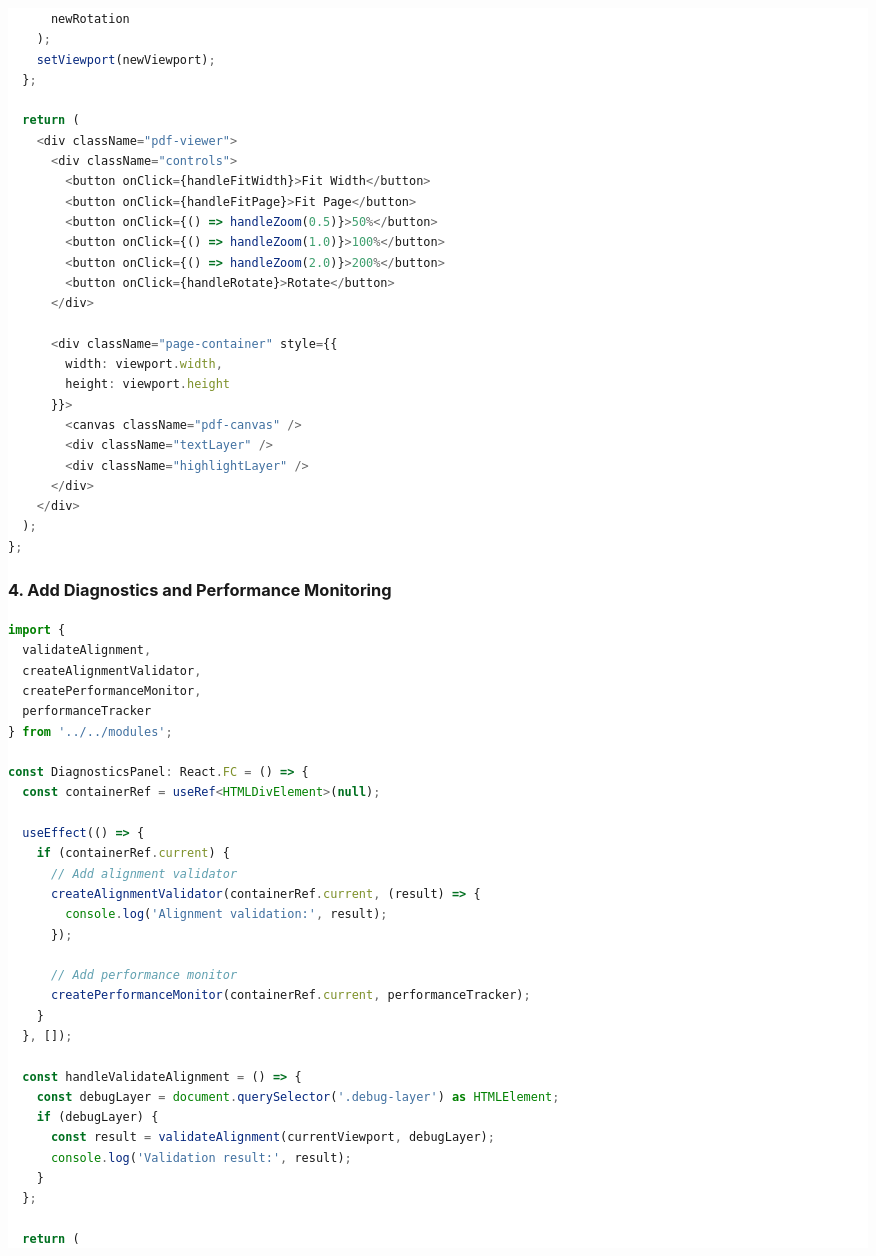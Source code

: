 ```typescript
      newRotation
    );
    setViewport(newViewport);
  };
  
  return (
    <div className="pdf-viewer">
      <div className="controls">
        <button onClick={handleFitWidth}>Fit Width</button>
        <button onClick={handleFitPage}>Fit Page</button>
        <button onClick={() => handleZoom(0.5)}>50%</button>
        <button onClick={() => handleZoom(1.0)}>100%</button>
        <button onClick={() => handleZoom(2.0)}>200%</button>
        <button onClick={handleRotate}>Rotate</button>
      </div>
      
      <div className="page-container" style={{
        width: viewport.width,
        height: viewport.height
      }}>
        <canvas className="pdf-canvas" />
        <div className="textLayer" />
        <div className="highlightLayer" />
      </div>
    </div>
  );
};
```

### 4. Add Diagnostics and Performance Monitoring

```typescript
import { 
  validateAlignment,
  createAlignmentValidator,
  createPerformanceMonitor,
  performanceTracker
} from '../../modules';

const DiagnosticsPanel: React.FC = () => {
  const containerRef = useRef<HTMLDivElement>(null);
  
  useEffect(() => {
    if (containerRef.current) {
      // Add alignment validator
      createAlignmentValidator(containerRef.current, (result) => {
        console.log('Alignment validation:', result);
      });
      
      // Add performance monitor
      createPerformanceMonitor(containerRef.current, performanceTracker);
    }
  }, []);
  
  const handleValidateAlignment = () => {
    const debugLayer = document.querySelector('.debug-layer') as HTMLElement;
    if (debugLayer) {
      const result = validateAlignment(currentViewport, debugLayer);
      console.log('Validation result:', result);
    }
  };
  
  return (
```